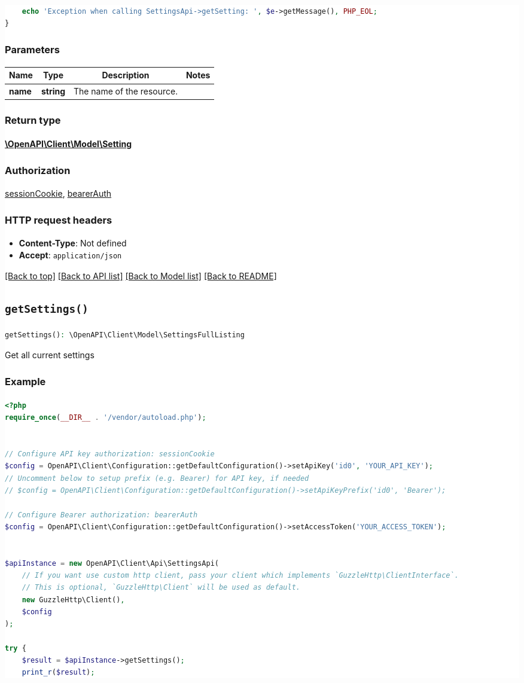 ```php
    echo 'Exception when calling SettingsApi->getSetting: ', $e->getMessage(), PHP_EOL;
}
```

### Parameters

| Name | Type | Description  | Notes |
| ------------- | ------------- | ------------- | ------------- |
| **name** | **string**| The name of the resource. | |

### Return type

[**\OpenAPI\Client\Model\Setting**](../Model/Setting.md)

### Authorization

[sessionCookie](../../README.md#sessionCookie), [bearerAuth](../../README.md#bearerAuth)

### HTTP request headers

- **Content-Type**: Not defined
- **Accept**: `application/json`

[[Back to top]](#) [[Back to API list]](../../README.md#endpoints)
[[Back to Model list]](../../README.md#models)
[[Back to README]](../../README.md)

## `getSettings()`

```php
getSettings(): \OpenAPI\Client\Model\SettingsFullListing
```

Get all current settings

### Example

```php
<?php
require_once(__DIR__ . '/vendor/autoload.php');


// Configure API key authorization: sessionCookie
$config = OpenAPI\Client\Configuration::getDefaultConfiguration()->setApiKey('id0', 'YOUR_API_KEY');
// Uncomment below to setup prefix (e.g. Bearer) for API key, if needed
// $config = OpenAPI\Client\Configuration::getDefaultConfiguration()->setApiKeyPrefix('id0', 'Bearer');

// Configure Bearer authorization: bearerAuth
$config = OpenAPI\Client\Configuration::getDefaultConfiguration()->setAccessToken('YOUR_ACCESS_TOKEN');


$apiInstance = new OpenAPI\Client\Api\SettingsApi(
    // If you want use custom http client, pass your client which implements `GuzzleHttp\ClientInterface`.
    // This is optional, `GuzzleHttp\Client` will be used as default.
    new GuzzleHttp\Client(),
    $config
);

try {
    $result = $apiInstance->getSettings();
    print_r($result);
```